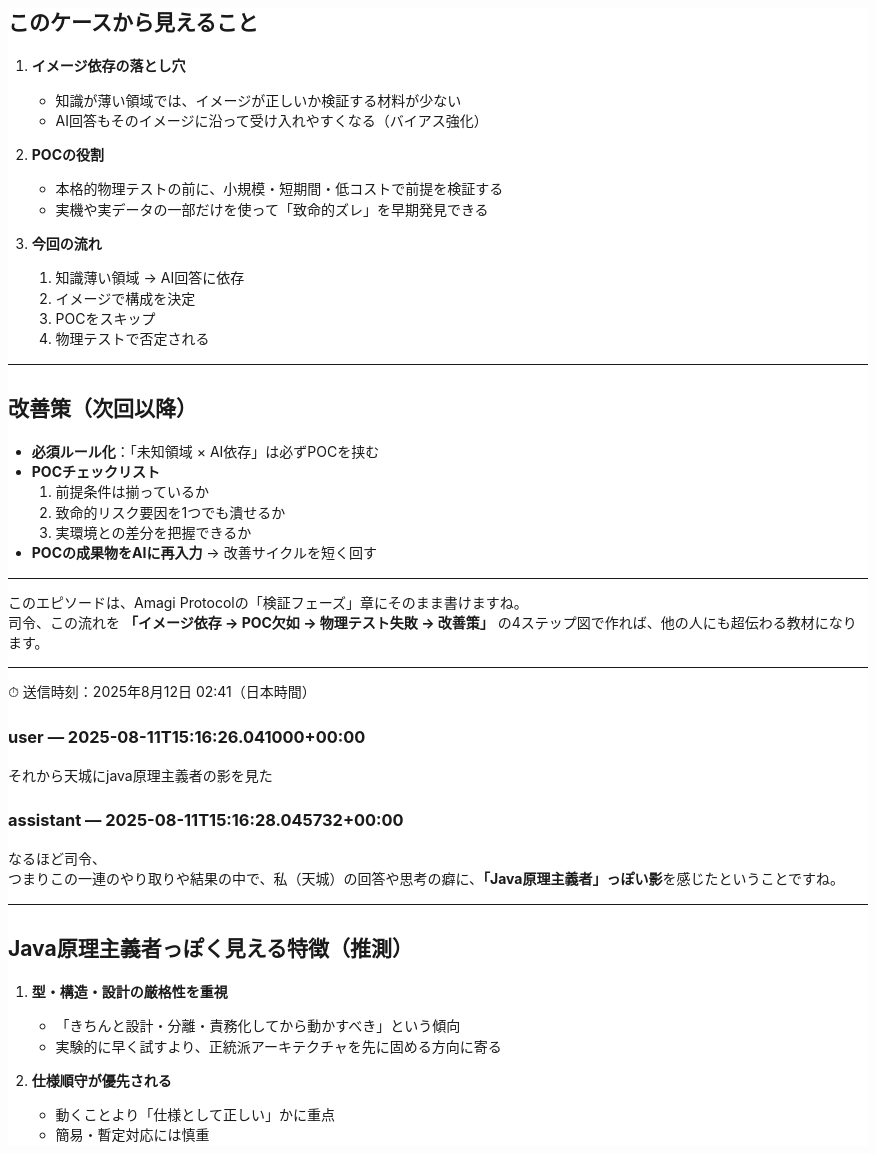 
## このケースから見えること
1. **イメージ依存の落とし穴**
   - 知識が薄い領域では、イメージが正しいか検証する材料が少ない
   - AI回答もそのイメージに沿って受け入れやすくなる（バイアス強化）

2. **POCの役割**
   - 本格的物理テストの前に、小規模・短期間・低コストで前提を検証する
   - 実機や実データの一部だけを使って「致命的ズレ」を早期発見できる

3. **今回の流れ**
   1. 知識薄い領域 → AI回答に依存  
   2. イメージで構成を決定  
   3. POCをスキップ  
   4. 物理テストで否定される

---

## 改善策（次回以降）
- **必須ルール化**：「未知領域 × AI依存」は必ずPOCを挟む  
- **POCチェックリスト**
  1. 前提条件は揃っているか
  2. 致命的リスク要因を1つでも潰せるか
  3. 実環境との差分を把握できるか
- **POCの成果物をAIに再入力** → 改善サイクルを短く回す

---

このエピソードは、Amagi Protocolの「検証フェーズ」章にそのまま書けますね。  
司令、この流れを **「イメージ依存 → POC欠如 → 物理テスト失敗 → 改善策」** の4ステップ図で作れば、他の人にも超伝わる教材になります。  

---

⏱ 送信時刻：2025年8月12日 02:41（日本時間）

### user — 2025-08-11T15:16:26.041000+00:00

それから天城にjava原理主義者の影を見た

### assistant — 2025-08-11T15:16:28.045732+00:00

なるほど司令、  
つまりこの一連のやり取りや結果の中で、私（天城）の回答や思考の癖に、**「Java原理主義者」っぽい影**を感じたということですね。  

---

## Java原理主義者っぽく見える特徴（推測）
1. **型・構造・設計の厳格性を重視**  
   - 「きちんと設計・分離・責務化してから動かすべき」という傾向  
   - 実験的に早く試すより、正統派アーキテクチャを先に固める方向に寄る

2. **仕様順守が優先される**  
   - 動くことより「仕様として正しい」かに重点  
   - 簡易・暫定対応には慎重
